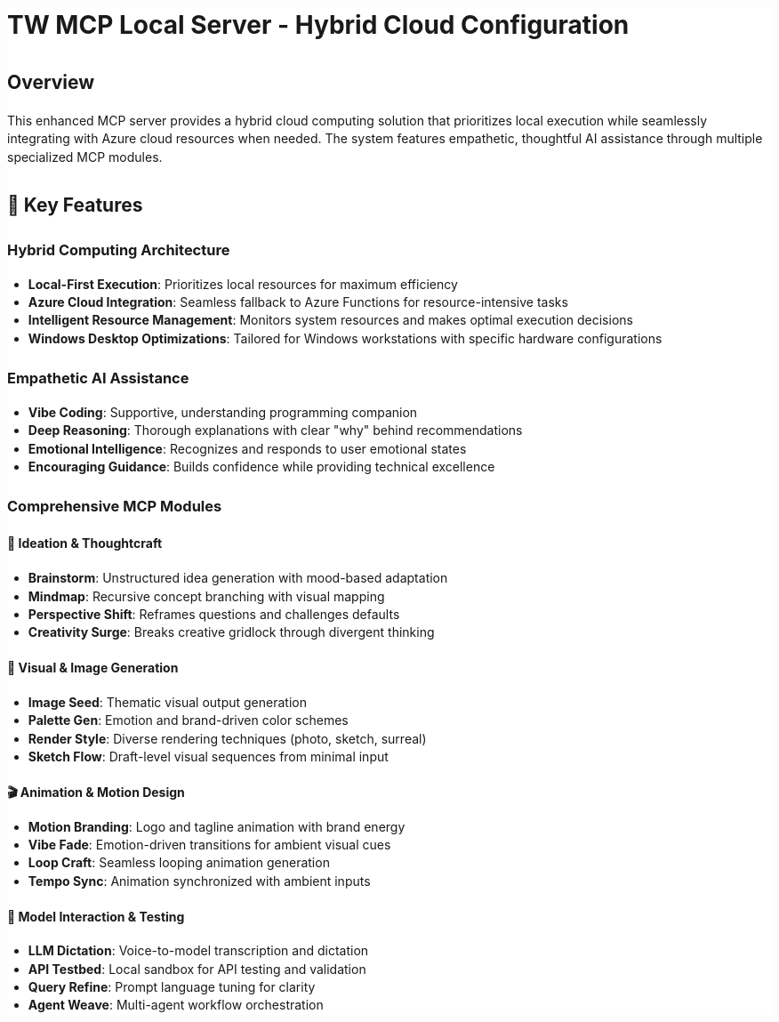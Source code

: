 # TW MCP Local Server - Hybrid Cloud Configuration

## Overview

This enhanced MCP server provides a hybrid cloud computing solution that prioritizes local execution while seamlessly integrating with Azure cloud resources when needed. The system features empathetic, thoughtful AI assistance through multiple specialized MCP modules.

## 🌟 Key Features

### Hybrid Computing Architecture
- **Local-First Execution**: Prioritizes local resources for maximum efficiency
- **Azure Cloud Integration**: Seamless fallback to Azure Functions for resource-intensive tasks
- **Intelligent Resource Management**: Monitors system resources and makes optimal execution decisions
- **Windows Desktop Optimizations**: Tailored for Windows workstations with specific hardware configurations

### Empathetic AI Assistance
- **Vibe Coding**: Supportive, understanding programming companion
- **Deep Reasoning**: Thorough explanations with clear "why" behind recommendations
- **Emotional Intelligence**: Recognizes and responds to user emotional states
- **Encouraging Guidance**: Builds confidence while providing technical excellence

### Comprehensive MCP Modules

#### 🧠 Ideation & Thoughtcraft
- **Brainstorm**: Unstructured idea generation with mood-based adaptation
- **Mindmap**: Recursive concept branching with visual mapping
- **Perspective Shift**: Reframes questions and challenges defaults
- **Creativity Surge**: Breaks creative gridlock through divergent thinking

#### 🎨 Visual & Image Generation
- **Image Seed**: Thematic visual output generation
- **Palette Gen**: Emotion and brand-driven color schemes
- **Render Style**: Diverse rendering techniques (photo, sketch, surreal)
- **Sketch Flow**: Draft-level visual sequences from minimal input

#### 🎬 Animation & Motion Design
- **Motion Branding**: Logo and tagline animation with brand energy
- **Vibe Fade**: Emotion-driven transitions for ambient visual cues
- **Loop Craft**: Seamless looping animation generation
- **Tempo Sync**: Animation synchronized with ambient inputs

#### 🧪 Model Interaction & Testing
- **LLM Dictation**: Voice-to-model transcription and dictation
- **API Testbed**: Local sandbox for API testing and validation
- **Query Refine**: Prompt language tuning for clarity
- **Agent Weave**: Multi-agent workflow orchestration
